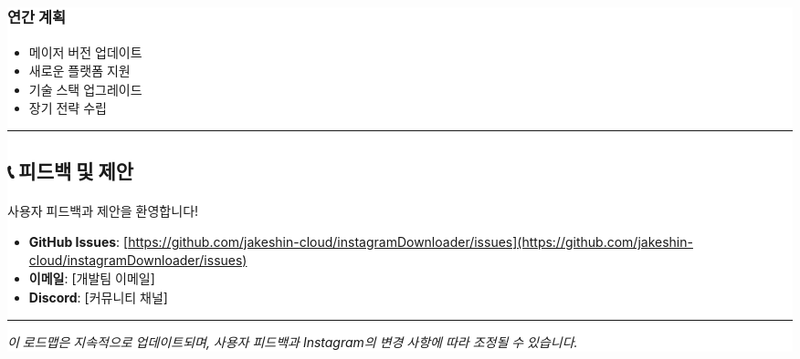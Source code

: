 ### **연간 계획**
- 메이저 버전 업데이트
- 새로운 플랫폼 지원
- 기술 스택 업그레이드
- 장기 전략 수립

---

## 📞 **피드백 및 제안**

사용자 피드백과 제안을 환영합니다!

- **GitHub Issues**: [https://github.com/jakeshin-cloud/instagramDownloader/issues](https://github.com/jakeshin-cloud/instagramDownloader/issues)
- **이메일**: [개발팀 이메일]
- **Discord**: [커뮤니티 채널]

---

*이 로드맵은 지속적으로 업데이트되며, 사용자 피드백과 Instagram의 변경 사항에 따라 조정될 수 있습니다.* 